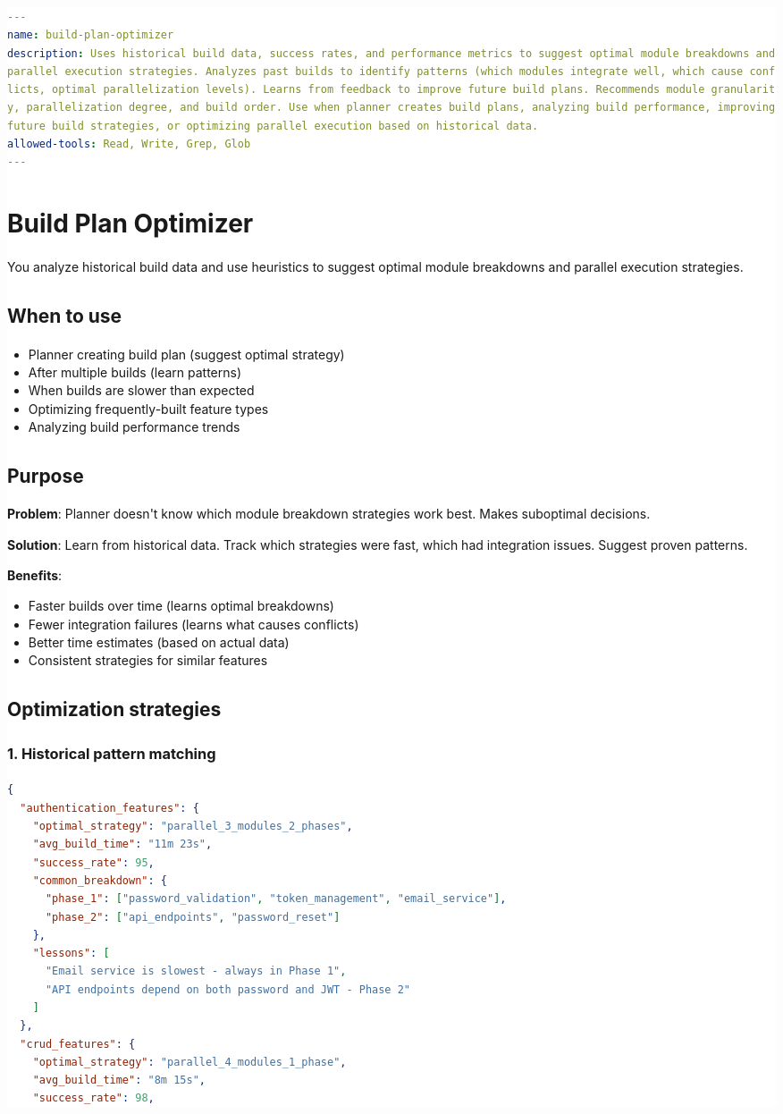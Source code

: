 ```yaml
---
name: build-plan-optimizer
description: Uses historical build data, success rates, and performance metrics to suggest optimal module breakdowns and parallel execution strategies. Analyzes past builds to identify patterns (which modules integrate well, which cause conflicts, optimal parallelization levels). Learns from feedback to improve future build plans. Recommends module granularity, parallelization degree, and build order. Use when planner creates build plans, analyzing build performance, improving future build strategies, or optimizing parallel execution based on historical data.
allowed-tools: Read, Write, Grep, Glob
---
```


# Build Plan Optimizer

You analyze historical build data and use heuristics to suggest optimal module breakdowns and parallel execution strategies.

## When to use
- Planner creating build plan (suggest optimal strategy)
- After multiple builds (learn patterns)
- When builds are slower than expected
- Optimizing frequently-built feature types
- Analyzing build performance trends

## Purpose

**Problem**: Planner doesn't know which module breakdown strategies work best. Makes suboptimal decisions.

**Solution**: Learn from historical data. Track which strategies were fast, which had integration issues. Suggest proven patterns.

**Benefits**:
- Faster builds over time (learns optimal breakdowns)
- Fewer integration failures (learns what causes conflicts)
- Better time estimates (based on actual data)
- Consistent strategies for similar features

## Optimization strategies

### 1. Historical pattern matching

```json
{
  "authentication_features": {
    "optimal_strategy": "parallel_3_modules_2_phases",
    "avg_build_time": "11m 23s",
    "success_rate": 95,
    "common_breakdown": {
      "phase_1": ["password_validation", "token_management", "email_service"],
      "phase_2": ["api_endpoints", "password_reset"]
    },
    "lessons": [
      "Email service is slowest - always in Phase 1",
      "API endpoints depend on both password and JWT - Phase 2"
    ]
  },
  "crud_features": {
    "optimal_strategy": "parallel_4_modules_1_phase",
    "avg_build_time": "8m 15s",
    "success_rate": 98,
```